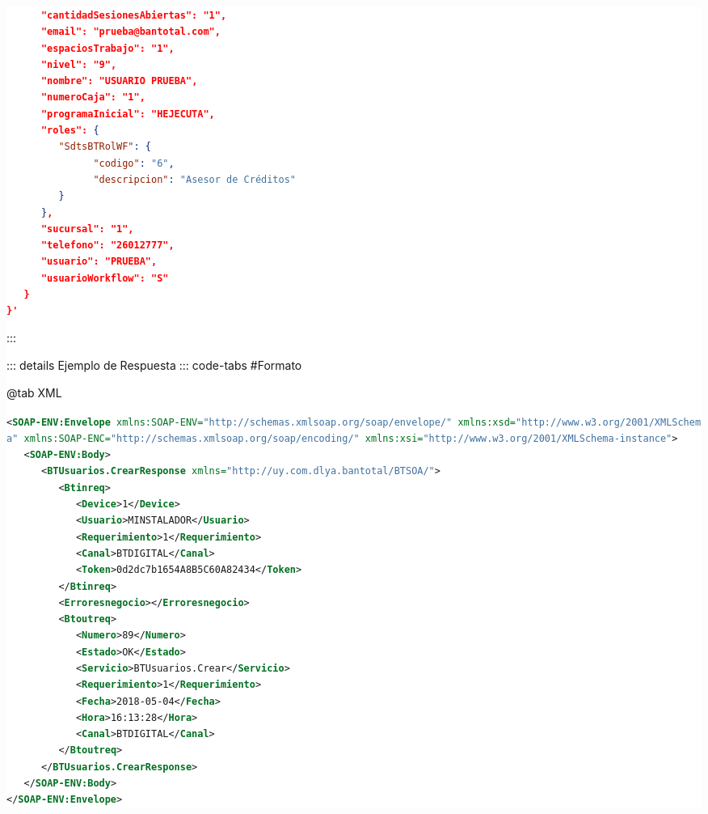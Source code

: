```json
      "cantidadSesionesAbiertas": "1",
      "email": "prueba@bantotal.com",
      "espaciosTrabajo": "1",
      "nivel": "9",
      "nombre": "USUARIO PRUEBA",
      "numeroCaja": "1",
      "programaInicial": "HEJECUTA",
      "roles": {
         "SdtsBTRolWF": {
               "codigo": "6",
               "descripcion": "Asesor de Créditos"
         }
      },
      "sucursal": "1",
      "telefono": "26012777",
      "usuario": "PRUEBA",
      "usuarioWorkflow": "S"
   }
}'
```
:::



::: details Ejemplo de Respuesta 
::: code-tabs #Formato

@tab XML
```xml
<SOAP-ENV:Envelope xmlns:SOAP-ENV="http://schemas.xmlsoap.org/soap/envelope/" xmlns:xsd="http://www.w3.org/2001/XMLSchema" xmlns:SOAP-ENC="http://schemas.xmlsoap.org/soap/encoding/" xmlns:xsi="http://www.w3.org/2001/XMLSchema-instance">
   <SOAP-ENV:Body>
      <BTUsuarios.CrearResponse xmlns="http://uy.com.dlya.bantotal/BTSOA/">
         <Btinreq>
            <Device>1</Device>
            <Usuario>MINSTALADOR</Usuario>
            <Requerimiento>1</Requerimiento>
            <Canal>BTDIGITAL</Canal>
            <Token>0d2dc7b1654A8B5C60A82434</Token>
         </Btinreq>
         <Erroresnegocio></Erroresnegocio>
         <Btoutreq>
            <Numero>89</Numero>
            <Estado>OK</Estado>
            <Servicio>BTUsuarios.Crear</Servicio>
            <Requerimiento>1</Requerimiento>
            <Fecha>2018-05-04</Fecha>
            <Hora>16:13:28</Hora>
            <Canal>BTDIGITAL</Canal>
         </Btoutreq>
      </BTUsuarios.CrearResponse>
   </SOAP-ENV:Body>
</SOAP-ENV:Envelope>
```

